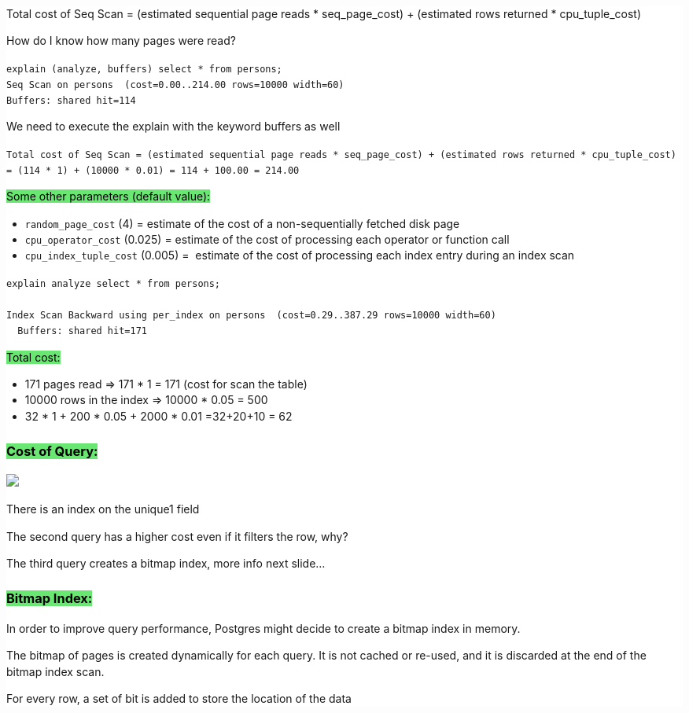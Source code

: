 Total cost of Seq Scan = (estimated sequential page reads * seq_page_cost) + (estimated rows returned * cpu_tuple_cost)

How do I know how many pages were read?

```plSQL
explain (analyze, buffers) select * from persons; 
Seq Scan on persons  (cost=0.00..214.00 rows=10000 width=60)
Buffers: shared hit=114
```

We need to execute the explain with the keyword buffers as well

```
Total cost of Seq Scan = (estimated sequential page reads * seq_page_cost) + (estimated rows returned * cpu_tuple_cost)
= (114 * 1) + (10000 * 0.01) = 114 + 100.00 = 214.00
```

<mark style="background: #69E772;">Some other parameters (default value):</mark>
- ``random_page_cost``  (4) = estimate of the cost of a non-sequentially fetched disk page
- ``cpu_operator_cost`` (0.025) = estimate of the cost of processing each operator or function call
- ``cpu_index_tuple_cost``  (0.005) =  estimate of the cost of processing each index entry during an index scan

```plSQL
explain analyze select * from persons; 

Index Scan Backward using per_index on persons  (cost=0.29..387.29 rows=10000 width=60)
  Buffers: shared hit=171
```

<mark style="background: #69E772;">Total cost:</mark>
- 171 pages read => 171 * 1 = 171 (cost for scan the table)
- 10000 rows in the index => 10000 * 0.05 = 500
- 32 * 1 + 200 * 0.05 + 2000 * 0.01 =32+20+10 = 62

### <mark style="background: #69E772;">Cost of Query:</mark>

![](https://i.imgur.com/IsiVKhD.png)


There is an index on the unique1 field

The second query has a higher cost even if it filters the row, why?

The third query creates a bitmap index, more info next slide…

### <mark style="background: #69E772;">Bitmap Index:</mark>

In order to improve query performance, Postgres might decide to create a bitmap index in memory.

The bitmap of pages is created dynamically for each query. It is not cached or re-used, and it is discarded at the end of the bitmap index scan.

For every row, a set of bit is added to store the location of the data
